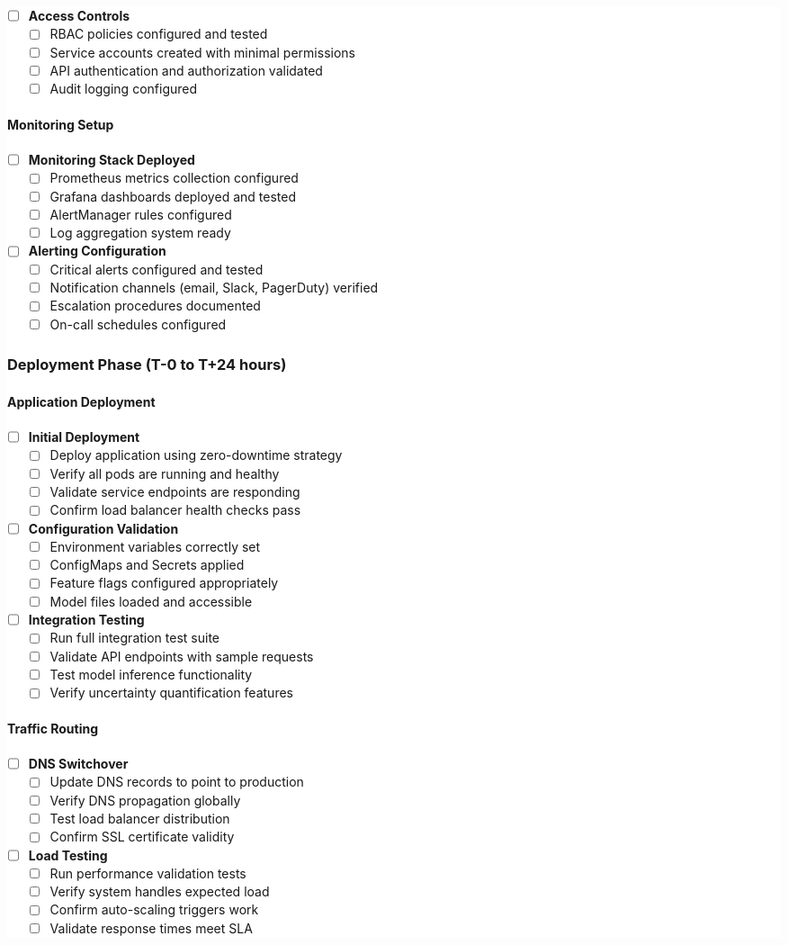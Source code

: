 - [ ] **Access Controls**
  - [ ] RBAC policies configured and tested
  - [ ] Service accounts created with minimal permissions
  - [ ] API authentication and authorization validated
  - [ ] Audit logging configured

#### Monitoring Setup
- [ ] **Monitoring Stack Deployed**
  - [ ] Prometheus metrics collection configured
  - [ ] Grafana dashboards deployed and tested
  - [ ] AlertManager rules configured
  - [ ] Log aggregation system ready

- [ ] **Alerting Configuration**
  - [ ] Critical alerts configured and tested
  - [ ] Notification channels (email, Slack, PagerDuty) verified
  - [ ] Escalation procedures documented
  - [ ] On-call schedules configured

### Deployment Phase (T-0 to T+24 hours)

#### Application Deployment
- [ ] **Initial Deployment**
  - [ ] Deploy application using zero-downtime strategy
  - [ ] Verify all pods are running and healthy
  - [ ] Validate service endpoints are responding
  - [ ] Confirm load balancer health checks pass

- [ ] **Configuration Validation**
  - [ ] Environment variables correctly set
  - [ ] ConfigMaps and Secrets applied
  - [ ] Feature flags configured appropriately
  - [ ] Model files loaded and accessible

- [ ] **Integration Testing**
  - [ ] Run full integration test suite
  - [ ] Validate API endpoints with sample requests
  - [ ] Test model inference functionality
  - [ ] Verify uncertainty quantification features

#### Traffic Routing
- [ ] **DNS Switchover**
  - [ ] Update DNS records to point to production
  - [ ] Verify DNS propagation globally
  - [ ] Test load balancer distribution
  - [ ] Confirm SSL certificate validity

- [ ] **Load Testing**
  - [ ] Run performance validation tests
  - [ ] Verify system handles expected load
  - [ ] Confirm auto-scaling triggers work
  - [ ] Validate response times meet SLA
